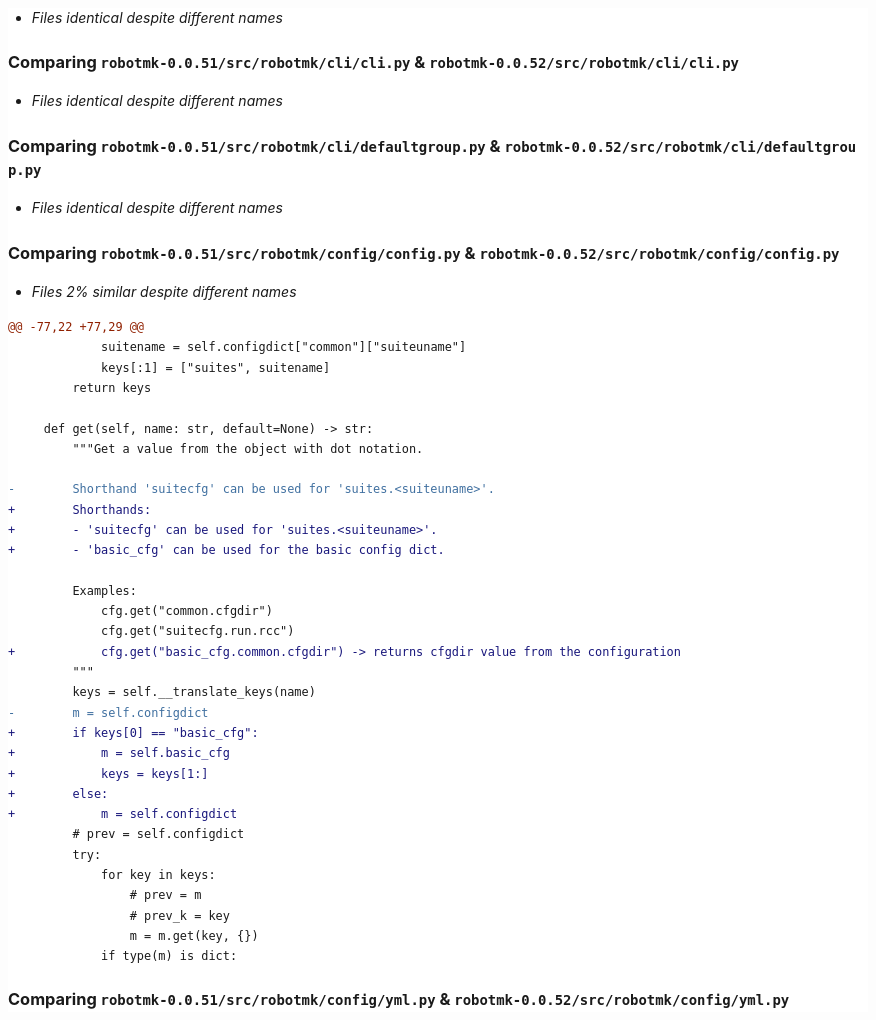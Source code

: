  * *Files identical despite different names*

### Comparing `robotmk-0.0.51/src/robotmk/cli/cli.py` & `robotmk-0.0.52/src/robotmk/cli/cli.py`

 * *Files identical despite different names*

### Comparing `robotmk-0.0.51/src/robotmk/cli/defaultgroup.py` & `robotmk-0.0.52/src/robotmk/cli/defaultgroup.py`

 * *Files identical despite different names*

### Comparing `robotmk-0.0.51/src/robotmk/config/config.py` & `robotmk-0.0.52/src/robotmk/config/config.py`

 * *Files 2% similar despite different names*

```diff
@@ -77,22 +77,29 @@
             suitename = self.configdict["common"]["suiteuname"]
             keys[:1] = ["suites", suitename]
         return keys
 
     def get(self, name: str, default=None) -> str:
         """Get a value from the object with dot notation.
 
-        Shorthand 'suitecfg' can be used for 'suites.<suiteuname>'.
+        Shorthands:
+        - 'suitecfg' can be used for 'suites.<suiteuname>'.
+        - 'basic_cfg' can be used for the basic config dict.
 
         Examples:
             cfg.get("common.cfgdir")
             cfg.get("suitecfg.run.rcc")
+            cfg.get("basic_cfg.common.cfgdir") -> returns cfgdir value from the configuration
         """
         keys = self.__translate_keys(name)
-        m = self.configdict
+        if keys[0] == "basic_cfg":
+            m = self.basic_cfg
+            keys = keys[1:]
+        else:
+            m = self.configdict
         # prev = self.configdict
         try:
             for key in keys:
                 # prev = m
                 # prev_k = key
                 m = m.get(key, {})
             if type(m) is dict:
```

### Comparing `robotmk-0.0.51/src/robotmk/config/yml.py` & `robotmk-0.0.52/src/robotmk/config/yml.py`
